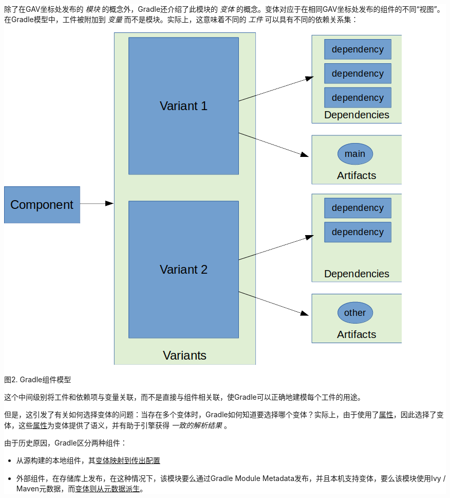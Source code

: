 除了在GAV坐标处发布的 _模块_ 的概念外，Gradle还介绍了此模块的 _变体_
的概念。变体对应于在相同GAV坐标处发布的组件的不同“视图”。在Gradle模型中，工件被附加到 _变量_ 而不是模块。实际上，这意味着不同的 _工件_
可以具有不同的依赖关系集：

![组件模型gradle](img/component-model-gradle.png)

图2. Gradle组件模型

这个中间级别将工件和依赖项与变量关联，而不是直接与组件相关联，使Gradle可以正确地建模每个工件的用途。

但是，这引发了有关如何选择变体的问题：当存在多个变体时，Gradle如何知道要选择哪个变体？实际上，由于使用了[属性](https://docs.gradle.org/6.7.1/userguide/variant_attributes.html)，因此选择了变体，这些[属性](https://docs.gradle.org/6.7.1/userguide/variant_attributes.html)为变体提供了语义，并有助于引擎获得
_一致的解析结果_ 。

由于历史原因，Gradle区分两种组件：

  * 从源构建的本地组件，其[变体映射到传出配置](#sec:abm_configuration_attributes)

  * 外部组件，在存储库上发布，在这种情况下，该模块要么通过Gradle Module Metadata发布，并且本机支持变体，要么该模块使用Ivy / Maven元数据，而[变体则从元数据派生](#sec:mapping-maven-ivy-to-variants)。
